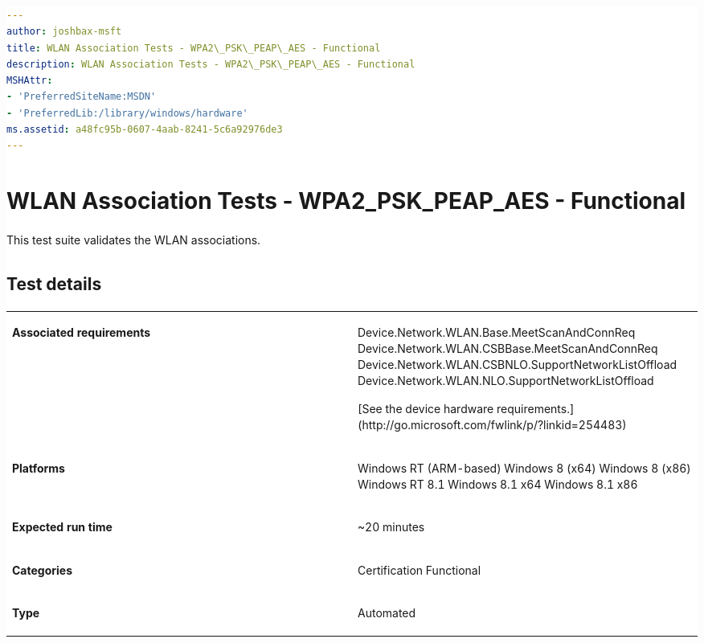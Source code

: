 ```yaml
---
author: joshbax-msft
title: WLAN Association Tests - WPA2\_PSK\_PEAP\_AES - Functional
description: WLAN Association Tests - WPA2\_PSK\_PEAP\_AES - Functional
MSHAttr:
- 'PreferredSiteName:MSDN'
- 'PreferredLib:/library/windows/hardware'
ms.assetid: a48fc95b-0607-4aab-8241-5c6a92976de3
---
```


# WLAN Association Tests - WPA2\_PSK\_PEAP\_AES - Functional


This test suite validates the WLAN associations.

## Test details


<table>
<colgroup>
<col width="50%" />
<col width="50%" />
</colgroup>
<tbody>
<tr class="odd">
<td><p><strong>Associated requirements</strong></p></td>
<td><p>Device.Network.WLAN.Base.MeetScanAndConnReq Device.Network.WLAN.CSBBase.MeetScanAndConnReq Device.Network.WLAN.CSBNLO.SupportNetworkListOffload Device.Network.WLAN.NLO.SupportNetworkListOffload</p>
<p>[See the device hardware requirements.](http://go.microsoft.com/fwlink/p/?linkid=254483)</p></td>
</tr>
<tr class="even">
<td><p><strong>Platforms</strong></p></td>
<td><p>Windows RT (ARM-based) Windows 8 (x64) Windows 8 (x86) Windows RT 8.1 Windows 8.1 x64 Windows 8.1 x86</p></td>
</tr>
<tr class="odd">
<td><p><strong>Expected run time</strong></p></td>
<td><p>~20 minutes</p></td>
</tr>
<tr class="even">
<td><p><strong>Categories</strong></p></td>
<td><p>Certification Functional</p></td>
</tr>
<tr class="odd">
<td><p><strong>Type</strong></p></td>
<td><p>Automated</p></td>
</tr>
</tbody>
</table>

